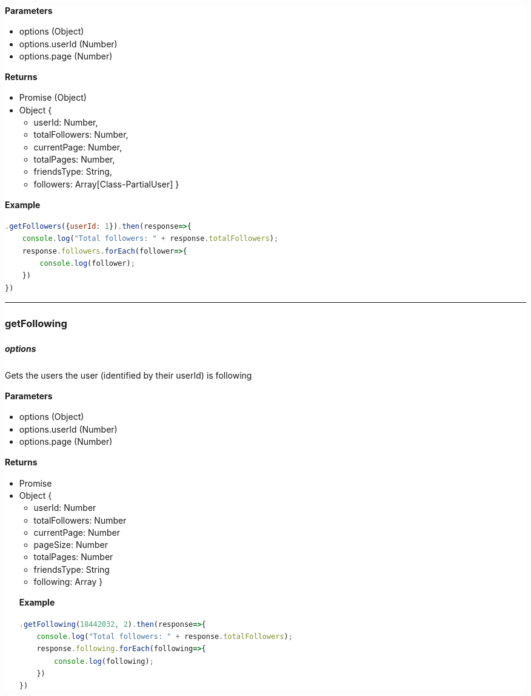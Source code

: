 **Parameters**
- options (Object)
- options.userId (Number)
- options.page (Number)

**Returns**
- Promise (Object)
- Object {
    * userId: Number,
    * totalFollowers: Number,
    * currentPage: Number,
    * totalPages: Number,
    * friendsType: String,
    * followers: Array[Class-PartialUser]
}

**Example**
```JavaScript
.getFollowers({userId: 1}).then(response=>{
    console.log("Total followers: " + response.totalFollowers);
    response.followers.forEach(follower=>{
        console.log(follower);
    })
})
```


***


### getFollowing
##### options
Gets the users the user (identified by their userId) is following

**Parameters**
- options (Object)
- options.userId (Number)
- options.page (Number)

**Returns**
- Promise<Object>
- Object {
    * userId: Number
    * totalFollowers: Number
    * currentPage: Number
    * pageSize: Number
    * totalPages: Number
    * friendsType: String
    * following: Array<Follower>
}

**Example**

```JavaScript
.getFollowing(18442032, 2).then(response=>{
    console.log("Total followers: " + response.totalFollowers);
    response.following.forEach(following=>{
        console.log(following);
    })
})
```
